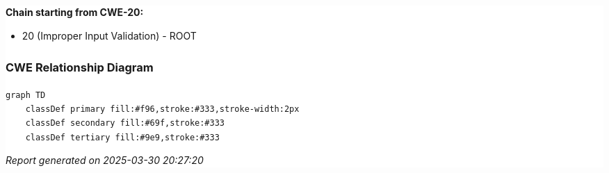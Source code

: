 
**Chain starting from CWE-20:**
- 20 (Improper Input Validation) - ROOT



### CWE Relationship Diagram

```mermaid
graph TD
    classDef primary fill:#f96,stroke:#333,stroke-width:2px
    classDef secondary fill:#69f,stroke:#333
    classDef tertiary fill:#9e9,stroke:#333
```



*Report generated on 2025-03-30 20:27:20*
